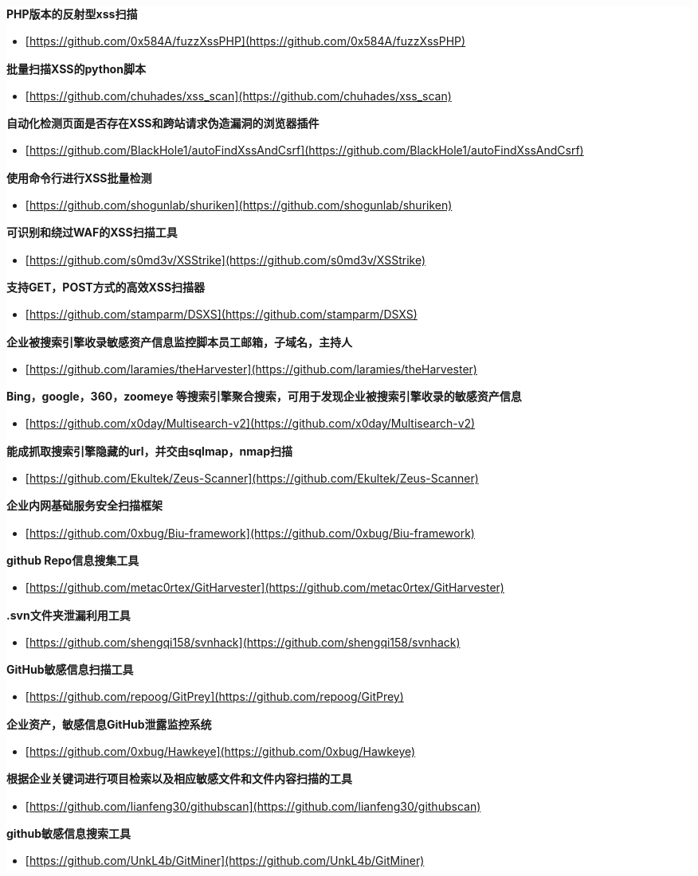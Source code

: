 **PHP版本的反射型xss扫描**

* [https://github.com/0x584A/fuzzXssPHP](https://github.com/0x584A/fuzzXssPHP)

**批量扫描XSS的python脚本**

* [https://github.com/chuhades/xss_scan](https://github.com/chuhades/xss_scan)

**自动化检测页面是否存在XSS和跨站请求伪造漏洞的浏览器插件**

* [https://github.com/BlackHole1/autoFindXssAndCsrf](https://github.com/BlackHole1/autoFindXssAndCsrf)

**使用命令行进行XSS批量检测**

* [https://github.com/shogunlab/shuriken](https://github.com/shogunlab/shuriken)

**可识别和绕过WAF的XSS扫描工具**

* [https://github.com/s0md3v/XSStrike](https://github.com/s0md3v/XSStrike)

**支持GET，POST方式的高效XSS扫描器**

* [https://github.com/stamparm/DSXS](https://github.com/stamparm/DSXS)

**企业被搜索引擎收录敏感资产信息监控脚本员工邮箱，子域名，主持人**

* [https://github.com/laramies/theHarvester](https://github.com/laramies/theHarvester)

**Bing，google，360，zoomeye 等搜索引擎聚合搜索，可用于发现企业被搜索引擎收录的敏感资产信息**

* [https://github.com/x0day/Multisearch-v2](https://github.com/x0day/Multisearch-v2)

**能成抓取搜索引擎隐藏的url，并交由sqlmap，nmap扫描**

* [https://github.com/Ekultek/Zeus-Scanner](https://github.com/Ekultek/Zeus-Scanner)

**企业内网基础服务安全扫描框架**

* [https://github.com/0xbug/Biu-framework](https://github.com/0xbug/Biu-framework)

**github Repo信息搜集工具**

* [https://github.com/metac0rtex/GitHarvester](https://github.com/metac0rtex/GitHarvester)

**.svn文件夹泄漏利用工具**

* [https://github.com/shengqi158/svnhack](https://github.com/shengqi158/svnhack)

**GitHub敏感信息扫描工具**

* [https://github.com/repoog/GitPrey](https://github.com/repoog/GitPrey)

**企业资产，敏感信息GitHub泄露监控系统**

* [https://github.com/0xbug/Hawkeye](https://github.com/0xbug/Hawkeye)

**根据企业关键词进行项目检索以及相应敏感文件和文件内容扫描的工具**

* [https://github.com/lianfeng30/githubscan](https://github.com/lianfeng30/githubscan)

**github敏感信息搜索工具**

* [https://github.com/UnkL4b/GitMiner](https://github.com/UnkL4b/GitMiner)
